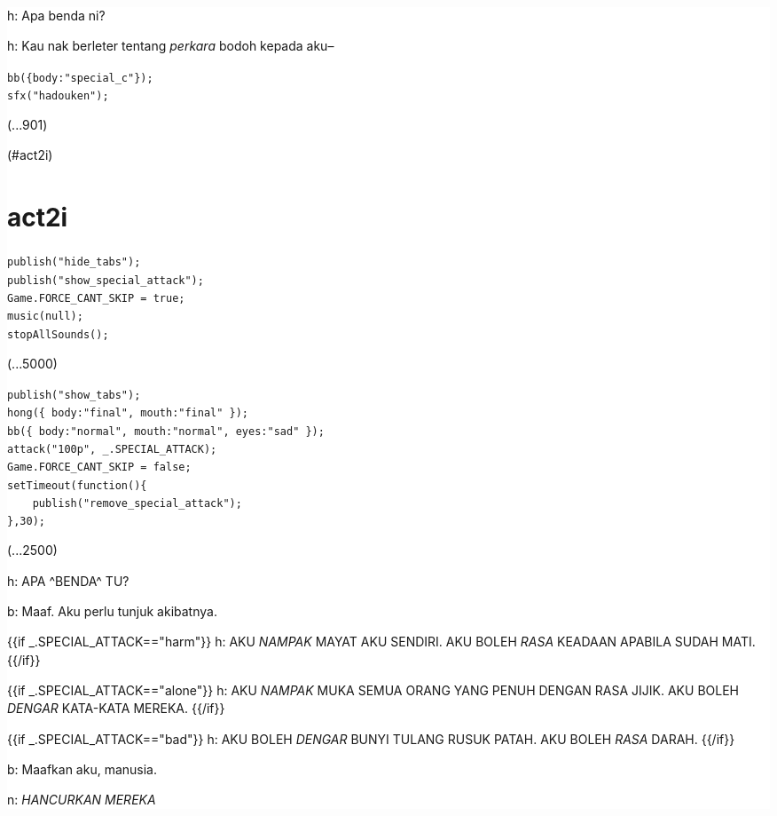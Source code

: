 h: Apa benda ni?

h: Kau nak berleter tentang *perkara* bodoh kepada aku–

```
bb({body:"special_c"});
sfx("hadouken");
```

(...901)

(#act2i)

# act2i

```
publish("hide_tabs");
publish("show_special_attack");
Game.FORCE_CANT_SKIP = true;
music(null);
stopAllSounds();
```

(...5000)

```
publish("show_tabs");
hong({ body:"final", mouth:"final" });
bb({ body:"normal", mouth:"normal", eyes:"sad" });
attack("100p", _.SPECIAL_ATTACK);
Game.FORCE_CANT_SKIP = false;
setTimeout(function(){
	publish("remove_special_attack");
},30);
```

(...2500)

h: APA ^BENDA^ TU?

b: Maaf. Aku perlu tunjuk akibatnya.

{{if _.SPECIAL_ATTACK=="harm"}}
h: AKU *NAMPAK* MAYAT AKU SENDIRI. AKU BOLEH *RASA* KEADAAN APABILA SUDAH MATI.
{{/if}}

{{if _.SPECIAL_ATTACK=="alone"}}
h: AKU *NAMPAK* MUKA SEMUA ORANG YANG PENUH DENGAN RASA JIJIK. AKU BOLEH *DENGAR* KATA-KATA MEREKA.
{{/if}}

{{if _.SPECIAL_ATTACK=="bad"}}
h: AKU BOLEH *DENGAR* BUNYI TULANG RUSUK PATAH. AKU BOLEH *RASA* DARAH.
{{/if}}

b: Maafkan aku, manusia.

n: *HANCURKAN MEREKA*
